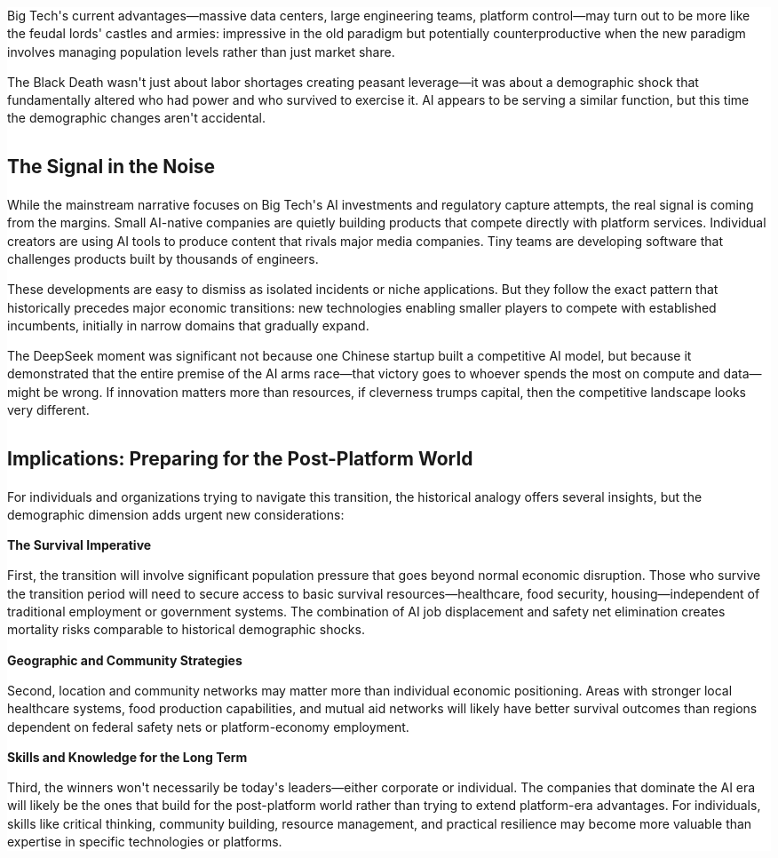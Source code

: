 Big Tech's current advantages—massive data centers, large engineering teams, platform control—may turn out to be more like the feudal lords' castles and armies: impressive in the old paradigm but potentially counterproductive when the new paradigm involves managing population levels rather than just market share.

The Black Death wasn't just about labor shortages creating peasant leverage—it was about a demographic shock that fundamentally altered who had power and who survived to exercise it. AI appears to be serving a similar function, but this time the demographic changes aren't accidental.

## The Signal in the Noise

While the mainstream narrative focuses on Big Tech's AI investments and regulatory capture attempts, the real signal is coming from the margins. Small AI-native companies are quietly building products that compete directly with platform services. Individual creators are using AI tools to produce content that rivals major media companies. Tiny teams are developing software that challenges products built by thousands of engineers.

These developments are easy to dismiss as isolated incidents or niche applications. But they follow the exact pattern that historically precedes major economic transitions: new technologies enabling smaller players to compete with established incumbents, initially in narrow domains that gradually expand.

The DeepSeek moment was significant not because one Chinese startup built a competitive AI model, but because it demonstrated that the entire premise of the AI arms race—that victory goes to whoever spends the most on compute and data—might be wrong. If innovation matters more than resources, if cleverness trumps capital, then the competitive landscape looks very different.

## Implications: Preparing for the Post-Platform World

For individuals and organizations trying to navigate this transition, the historical analogy offers several insights, but the demographic dimension adds urgent new considerations:

**The Survival Imperative**

First, the transition will involve significant population pressure that goes beyond normal economic disruption. Those who survive the transition period will need to secure access to basic survival resources—healthcare, food security, housing—independent of traditional employment or government systems. The combination of AI job displacement and safety net elimination creates mortality risks comparable to historical demographic shocks.

**Geographic and Community Strategies**

Second, location and community networks may matter more than individual economic positioning. Areas with stronger local healthcare systems, food production capabilities, and mutual aid networks will likely have better survival outcomes than regions dependent on federal safety nets or platform-economy employment.

**Skills and Knowledge for the Long Term**

Third, the winners won't necessarily be today's leaders—either corporate or individual. The companies that dominate the AI era will likely be the ones that build for the post-platform world rather than trying to extend platform-era advantages. For individuals, skills like critical thinking, community building, resource management, and practical resilience may become more valuable than expertise in specific technologies or platforms.
